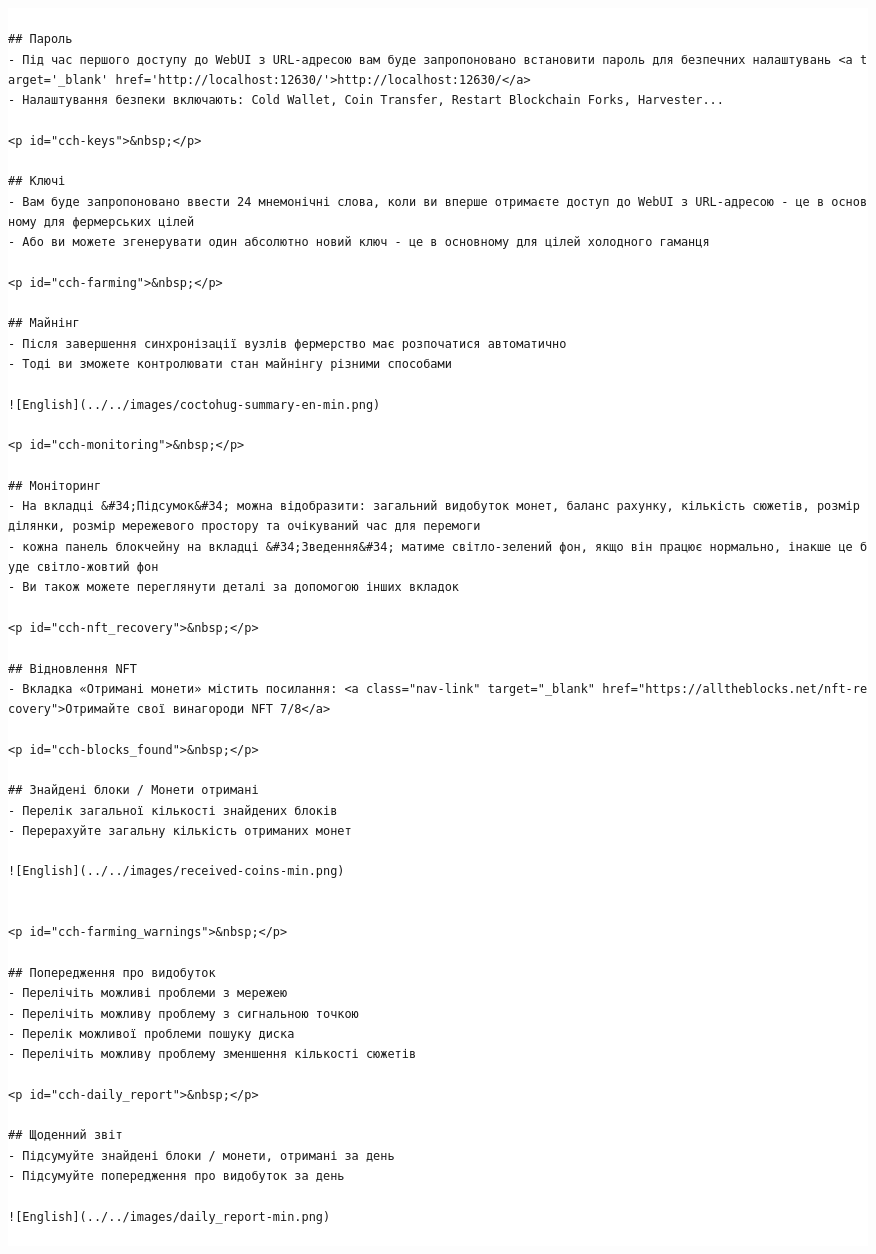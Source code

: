   ```

## Пароль
- Під час першого доступу до WebUI з URL-адресою вам буде запропоновано встановити пароль для безпечних налаштувань <a target='_blank' href='http://localhost:12630/'>http://localhost:12630/</a>
- Налаштування безпеки включають: Cold Wallet, Coin Transfer, Restart Blockchain Forks, Harvester...

<p id="cch-keys">&nbsp;</p>

## Ключі
- Вам буде запропоновано ввести 24 мнемонічні слова, коли ви вперше отримаєте доступ до WebUI з URL-адресою - це в основному для фермерських цілей
- Або ви можете згенерувати один абсолютно новий ключ - це в основному для цілей холодного гаманця

<p id="cch-farming">&nbsp;</p>

## Майнінг
- Після завершення синхронізації вузлів фермерство має розпочатися автоматично
- Тоді ви зможете контролювати стан майнінгу різними способами

![English](../../images/coctohug-summary-en-min.png)

<p id="cch-monitoring">&nbsp;</p>

## Моніторинг
- На вкладці &#34;Підсумок&#34; можна відобразити: загальний видобуток монет, баланс рахунку, кількість сюжетів, розмір ділянки, розмір мережевого простору та очікуваний час для перемоги
- кожна панель блокчейну на вкладці &#34;Зведення&#34; матиме світло-зелений фон, якщо він працює нормально, інакше це буде світло-жовтий фон
- Ви також можете переглянути деталі за допомогою інших вкладок

<p id="cch-nft_recovery">&nbsp;</p>

## Відновлення NFT
- Вкладка «Отримані монети» містить посилання: <a class="nav-link" target="_blank" href="https://alltheblocks.net/nft-recovery">Отримайте свої винагороди NFT 7/8</a>

<p id="cch-blocks_found">&nbsp;</p>

## Знайдені блоки / Монети отримані
- Перелік загальної кількості знайдених блоків
- Перерахуйте загальну кількість отриманих монет

![English](../../images/received-coins-min.png)


<p id="cch-farming_warnings">&nbsp;</p>

## Попередження про видобуток
- Перелічіть можливі проблеми з мережею
- Перелічіть можливу проблему з сигнальною точкою
- Перелік можливої ​​проблеми пошуку диска
- Перелічіть можливу проблему зменшення кількості сюжетів

<p id="cch-daily_report">&nbsp;</p>

## Щоденний звіт
- Підсумуйте знайдені блоки / монети, отримані за день
- Підсумуйте попередження про видобуток за день

![English](../../images/daily_report-min.png)


  ```